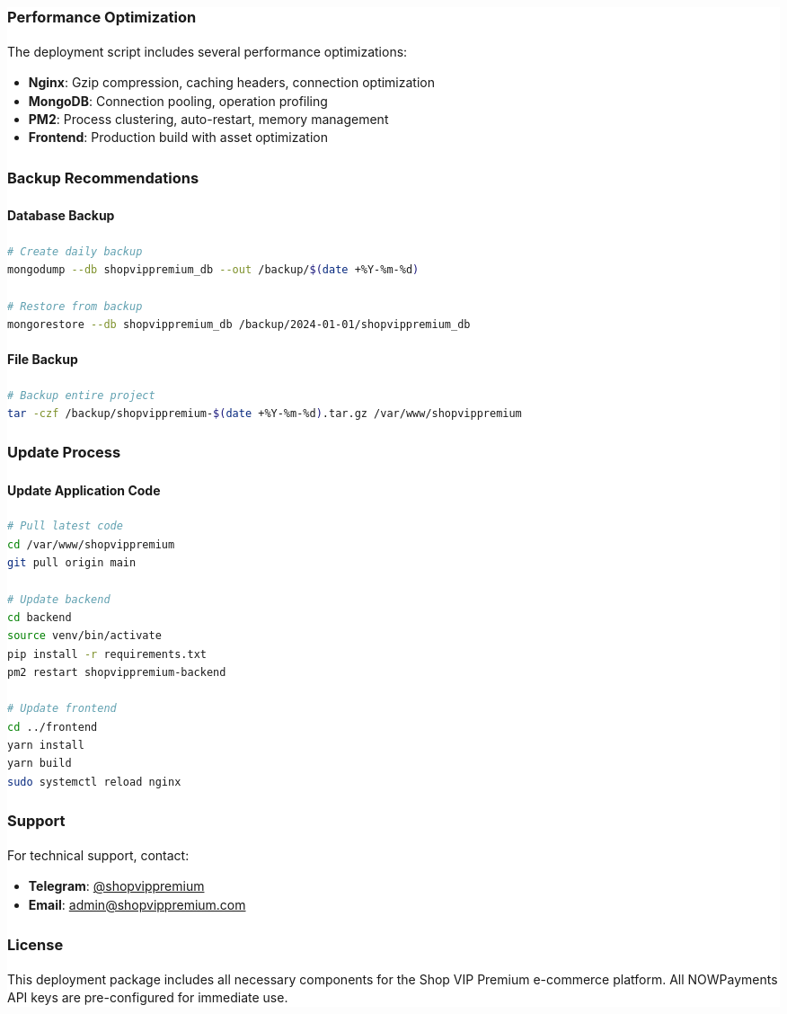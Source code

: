 ### Performance Optimization

The deployment script includes several performance optimizations:

- **Nginx**: Gzip compression, caching headers, connection optimization
- **MongoDB**: Connection pooling, operation profiling
- **PM2**: Process clustering, auto-restart, memory management
- **Frontend**: Production build with asset optimization

### Backup Recommendations

#### Database Backup
```bash
# Create daily backup
mongodump --db shopvippremium_db --out /backup/$(date +%Y-%m-%d)

# Restore from backup
mongorestore --db shopvippremium_db /backup/2024-01-01/shopvippremium_db
```

#### File Backup
```bash
# Backup entire project
tar -czf /backup/shopvippremium-$(date +%Y-%m-%d).tar.gz /var/www/shopvippremium
```

### Update Process

#### Update Application Code
```bash
# Pull latest code
cd /var/www/shopvippremium
git pull origin main

# Update backend
cd backend
source venv/bin/activate
pip install -r requirements.txt
pm2 restart shopvippremium-backend

# Update frontend
cd ../frontend
yarn install
yarn build
sudo systemctl reload nginx
```

### Support

For technical support, contact:
- **Telegram**: [@shopvippremium](https://t.me/shopvippremium)
- **Email**: admin@shopvippremium.com

### License

This deployment package includes all necessary components for the Shop VIP Premium e-commerce platform. All NOWPayments API keys are pre-configured for immediate use.